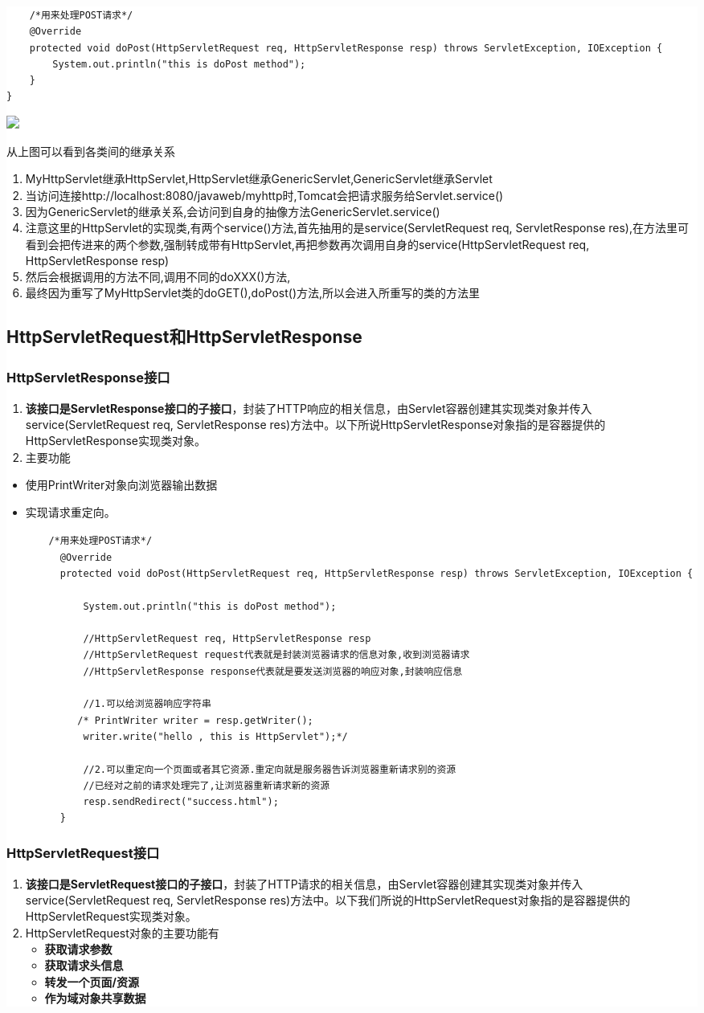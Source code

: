 	    /*用来处理POST请求*/
	    @Override
	    protected void doPost(HttpServletRequest req, HttpServletResponse resp) throws ServletException, IOException {
	        System.out.println("this is doPost method");
	    }
	}

![](http://120.77.237.175:9080/photos/javaweb/04.png)

从上图可以看到各类间的继承关系

1. MyHttpServlet继承HttpServlet,HttpServlet继承GenericServlet,GenericServlet继承Servlet
2. 当访问连接http://localhost:8080/javaweb/myhttp时,Tomcat会把请求服务给Servlet.service()
3. 因为GenericServlet的继承关系,会访问到自身的抽像方法GenericServlet.service()
4. 注意这里的HttpServlet的实现类,有两个service()方法,首先抽用的是service(ServletRequest req, ServletResponse res),在方法里可看到会把传进来的两个参数,强制转成带有HttpServlet,再把参数再次调用自身的service(HttpServletRequest req, HttpServletResponse resp)
5. 然后会根据调用的方法不同,调用不同的doXXX()方法,
6. 最终因为重写了MyHttpServlet类的doGET(),doPost()方法,所以会进入所重写的类的方法里

## HttpServletRequest和HttpServletResponse ##

### HttpServletResponse接口 ###
1. **该接口是ServletResponse接口的子接口**，封装了HTTP响应的相关信息，由Servlet容器创建其实现类对象并传入service(ServletRequest req, ServletResponse res)方法中。以下所说HttpServletResponse对象指的是容器提供的HttpServletResponse实现类对象。
2. 主要功能
- 使用PrintWriter对象向浏览器输出数据
- 实现请求重定向。

		  /*用来处理POST请求*/
		    @Override
		    protected void doPost(HttpServletRequest req, HttpServletResponse resp) throws ServletException, IOException {
		
		        System.out.println("this is doPost method");
		
		        //HttpServletRequest req, HttpServletResponse resp
		        //HttpServletRequest request代表就是封装浏览器请求的信息对象,收到浏览器请求
		        //HttpServletResponse response代表就是要发送浏览器的响应对象,封装响应信息
		
		        //1.可以给浏览器响应字符串
		       /* PrintWriter writer = resp.getWriter();
		        writer.write("hello , this is HttpServlet");*/
		
		        //2.可以重定向一个页面或者其它资源.重定向就是服务器告诉浏览器重新请求别的资源
				//已经对之前的请求处理完了,让浏览器重新请求新的资源
		        resp.sendRedirect("success.html");
		    }


### HttpServletRequest接口 ###

1. **该接口是ServletRequest接口的子接口**，封装了HTTP请求的相关信息，由Servlet容器创建其实现类对象并传入service(ServletRequest req, ServletResponse res)方法中。以下我们所说的HttpServletRequest对象指的是容器提供的HttpServletRequest实现类对象。
2. HttpServletRequest对象的主要功能有
	- **获取请求参数**
	- **获取请求头信息**
	- **转发一个页面/资源**
	- **作为域对象共享数据**
